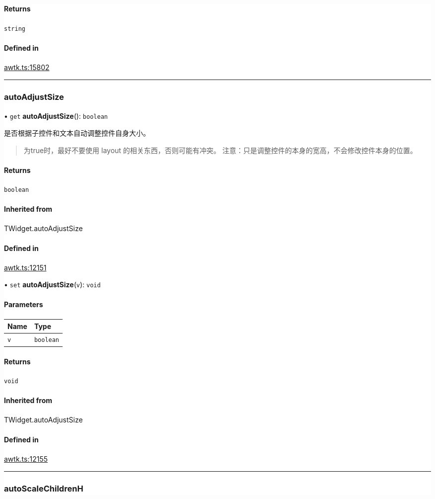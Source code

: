 #### Returns

`string`

#### Defined in

[awtk.ts:15802](https://github.com/zlgopen/awtk-binding/blob/5d7e9b70/tools/code_gen/js/output/awtk.ts#L15802)

___

### autoAdjustSize

• `get` **autoAdjustSize**(): `boolean`

是否根据子控件和文本自动调整控件自身大小。

> 为true时，最好不要使用 layout 的相关东西，否则可能有冲突。
> 注意：只是调整控件的本身的宽高，不会修改控件本身的位置。

#### Returns

`boolean`

#### Inherited from

TWidget.autoAdjustSize

#### Defined in

[awtk.ts:12151](https://github.com/zlgopen/awtk-binding/blob/5d7e9b70/tools/code_gen/js/output/awtk.ts#L12151)

• `set` **autoAdjustSize**(`v`): `void`

#### Parameters

| Name | Type |
| :------ | :------ |
| `v` | `boolean` |

#### Returns

`void`

#### Inherited from

TWidget.autoAdjustSize

#### Defined in

[awtk.ts:12155](https://github.com/zlgopen/awtk-binding/blob/5d7e9b70/tools/code_gen/js/output/awtk.ts#L12155)

___

### autoScaleChildrenH
